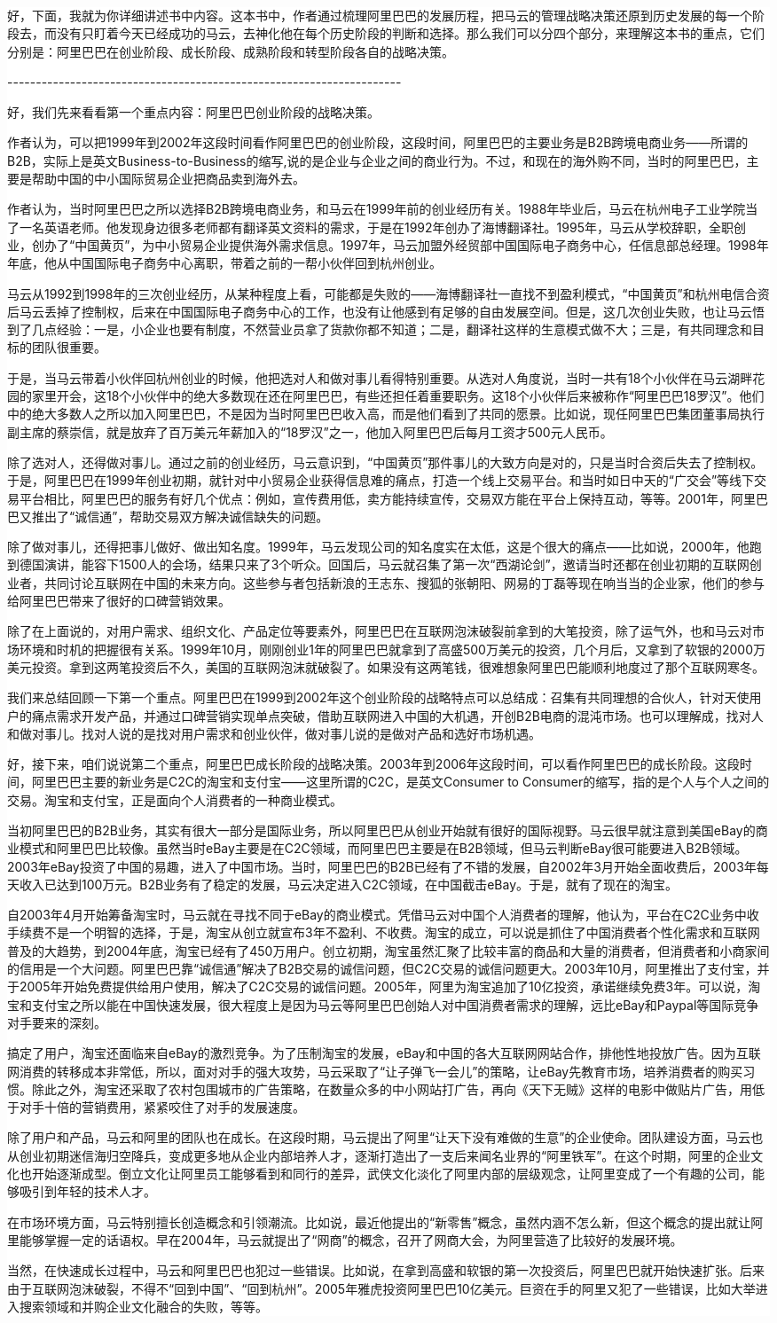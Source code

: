 好，下面，我就为你详细讲述书中内容。这本书中，作者通过梳理阿里巴巴的发展历程，把马云的管理战略决策还原到历史发展的每一个阶段去，而没有只盯着今天已经成功的马云，去神化他在每个历史阶段的判断和选择。那么我们可以分四个部分，来理解这本书的重点，它们分别是：阿里巴巴在创业阶段、成长阶段、成熟阶段和转型阶段各自的战略决策。

\---------------------------------------------------------------------

好，我们先来看看第一个重点内容：阿里巴巴创业阶段的战略决策。

作者认为，可以把1999年到2002年这段时间看作阿里巴巴的创业阶段，这段时间，阿里巴巴的主要业务是B2B跨境电商业务——所谓的B2B，实际上是英文Business-to-Business的缩写,说的是企业与企业之间的商业行为。不过，和现在的海外购不同，当时的阿里巴巴，主要是帮助中国的中小国际贸易企业把商品卖到海外去。

作者认为，当时阿里巴巴之所以选择B2B跨境电商业务，和马云在1999年前的创业经历有关。1988年毕业后，马云在杭州电子工业学院当了一名英语老师。他发现身边很多老师都有翻译英文资料的需求，于是在1992年创办了海博翻译社。1995年，马云从学校辞职，全职创业，创办了“中国黄页”，为中小贸易企业提供海外需求信息。1997年，马云加盟外经贸部中国国际电子商务中心，任信息部总经理。1998年年底，他从中国国际电子商务中心离职，带着之前的一帮小伙伴回到杭州创业。

马云从1992到1998年的三次创业经历，从某种程度上看，可能都是失败的——海博翻译社一直找不到盈利模式，“中国黄页”和杭州电信合资后马云丢掉了控制权，后来在中国国际电子商务中心的工作，也没有让他感到有足够的自由发展空间。但是，这几次创业失败，也让马云悟到了几点经验：一是，小企业也要有制度，不然营业员拿了货款你都不知道；二是，翻译社这样的生意模式做不大；三是，有共同理念和目标的团队很重要。

于是，当马云带着小伙伴回杭州创业的时候，他把选对人和做对事儿看得特别重要。从选对人角度说，当时一共有18个小伙伴在马云湖畔花园的家里开会，这18个小伙伴中的绝大多数现在还在阿里巴巴，有些还担任着重要职务。这18个小伙伴后来被称作“阿里巴巴18罗汉”。他们中的绝大多数人之所以加入阿里巴巴，不是因为当时阿里巴巴收入高，而是他们看到了共同的愿景。比如说，现任阿里巴巴集团董事局执行副主席的蔡崇信，就是放弃了百万美元年薪加入的“18罗汉”之一，他加入阿里巴巴后每月工资才500元人民币。

除了选对人，还得做对事儿。通过之前的创业经历，马云意识到，“中国黄页”那件事儿的大致方向是对的，只是当时合资后失去了控制权。于是，阿里巴巴在1999年创业初期，就针对中小贸易企业获得信息难的痛点，打造一个线上交易平台。和当时如日中天的“广交会”等线下交易平台相比，阿里巴巴的服务有好几个优点：例如，宣传费用低，卖方能持续宣传，交易双方能在平台上保持互动，等等。2001年，阿里巴巴又推出了“诚信通”，帮助交易双方解决诚信缺失的问题。

除了做对事儿，还得把事儿做好、做出知名度。1999年，马云发现公司的知名度实在太低，这是个很大的痛点——比如说，2000年，他跑到德国演讲，能容下1500人的会场，结果只来了3个听众。回国后，马云就召集了第一次“西湖论剑”，邀请当时还都在创业初期的互联网创业者，共同讨论互联网在中国的未来方向。这些参与者包括新浪的王志东、搜狐的张朝阳、网易的丁磊等现在响当当的企业家，他们的参与给阿里巴巴带来了很好的口碑营销效果。

除了在上面说的，对用户需求、组织文化、产品定位等要素外，阿里巴巴在互联网泡沫破裂前拿到的大笔投资，除了运气外，也和马云对市场环境和时机的把握很有关系。1999年10月，刚刚创业1年的阿里巴巴就拿到了高盛500万美元的投资，几个月后，又拿到了软银的2000万美元投资。拿到这两笔投资后不久，美国的互联网泡沫就破裂了。如果没有这两笔钱，很难想象阿里巴巴能顺利地度过了那个互联网寒冬。

我们来总结回顾一下第一个重点。阿里巴巴在1999到2002年这个创业阶段的战略特点可以总结成：召集有共同理想的合伙人，针对天使用户的痛点需求开发产品，并通过口碑营销实现单点突破，借助互联网进入中国的大机遇，开创B2B电商的混沌市场。也可以理解成，找对人和做对事儿。找对人说的是找对用户需求和创业伙伴，做对事儿说的是做对产品和选好市场机遇。

好，接下来，咱们说说第二个重点，阿里巴巴成长阶段的战略决策。2003年到2006年这段时间，可以看作阿里巴巴的成长阶段。这段时间，阿里巴巴主要的新业务是C2C的淘宝和支付宝——这里所谓的C2C，是英文Consumer to Consumer的缩写，指的是个人与个人之间的交易。淘宝和支付宝，正是面向个人消费者的一种商业模式。

当初阿里巴巴的B2B业务，其实有很大一部分是国际业务，所以阿里巴巴从创业开始就有很好的国际视野。马云很早就注意到美国eBay的商业模式和阿里巴巴比较像。虽然当时eBay主要是在C2C领域，而阿里巴巴主要是在B2B领域，但马云判断eBay很可能要进入B2B领域。2003年eBay投资了中国的易趣，进入了中国市场。当时，阿里巴巴的B2B已经有了不错的发展，自2002年3月开始全面收费后，2003年每天收入已达到100万元。B2B业务有了稳定的发展，马云决定进入C2C领域，在中国截击eBay。于是，就有了现在的淘宝。

自2003年4月开始筹备淘宝时，马云就在寻找不同于eBay的商业模式。凭借马云对中国个人消费者的理解，他认为，平台在C2C业务中收手续费不是一个明智的选择，于是，淘宝从创立就宣布3年不盈利、不收费。淘宝的成立，可以说是抓住了中国消费者个性化需求和互联网普及的大趋势，到2004年底，淘宝已经有了450万用户。创立初期，淘宝虽然汇聚了比较丰富的商品和大量的消费者，但消费者和小商家间的信用是一个大问题。阿里巴巴靠“诚信通”解决了B2B交易的诚信问题，但C2C交易的诚信问题更大。2003年10月，阿里推出了支付宝，并于2005年开始免费提供给用户使用，解决了C2C交易的诚信问题。2005年，阿里为淘宝追加了10亿投资，承诺继续免费3年。可以说，淘宝和支付宝之所以能在中国快速发展，很大程度上是因为马云等阿里巴巴创始人对中国消费者需求的理解，远比eBay和Paypal等国际竞争对手要来的深刻。

搞定了用户，淘宝还面临来自eBay的激烈竞争。为了压制淘宝的发展，eBay和中国的各大互联网网站合作，排他性地投放广告。因为互联网消费的转移成本非常低，所以，面对对手的强大攻势，马云采取了“让子弹飞一会儿”的策略，让eBay先教育市场，培养消费者的购买习惯。除此之外，淘宝还采取了农村包围城市的广告策略，在数量众多的中小网站打广告，再向《天下无贼》这样的电影中做贴片广告，用低于对手十倍的营销费用，紧紧咬住了对手的发展速度。

除了用户和产品，马云和阿里的团队也在成长。在这段时期，马云提出了阿里“让天下没有难做的生意”的企业使命。团队建设方面，马云也从创业初期迷信海归空降兵，变成更多地从企业内部培养人才，逐渐打造出了一支后来闻名业界的“阿里铁军”。在这个时期，阿里的企业文化也开始逐渐成型。倒立文化让阿里员工能够看到和同行的差异，武侠文化淡化了阿里内部的层级观念，让阿里变成了一个有趣的公司，能够吸引到年轻的技术人才。

在市场环境方面，马云特别擅长创造概念和引领潮流。比如说，最近他提出的“新零售”概念，虽然内涵不怎么新，但这个概念的提出就让阿里能够掌握一定的话语权。早在2004年，马云就提出了“网商”的概念，召开了网商大会，为阿里营造了比较好的发展环境。

当然，在快速成长过程中，马云和阿里巴巴也犯过一些错误。比如说，在拿到高盛和软银的第一次投资后，阿里巴巴就开始快速扩张。后来由于互联网泡沫破裂，不得不“回到中国”、“回到杭州”。2005年雅虎投资阿里巴巴10亿美元。巨资在手的阿里又犯了一些错误，比如大举进入搜索领域和并购企业文化融合的失败，等等。
